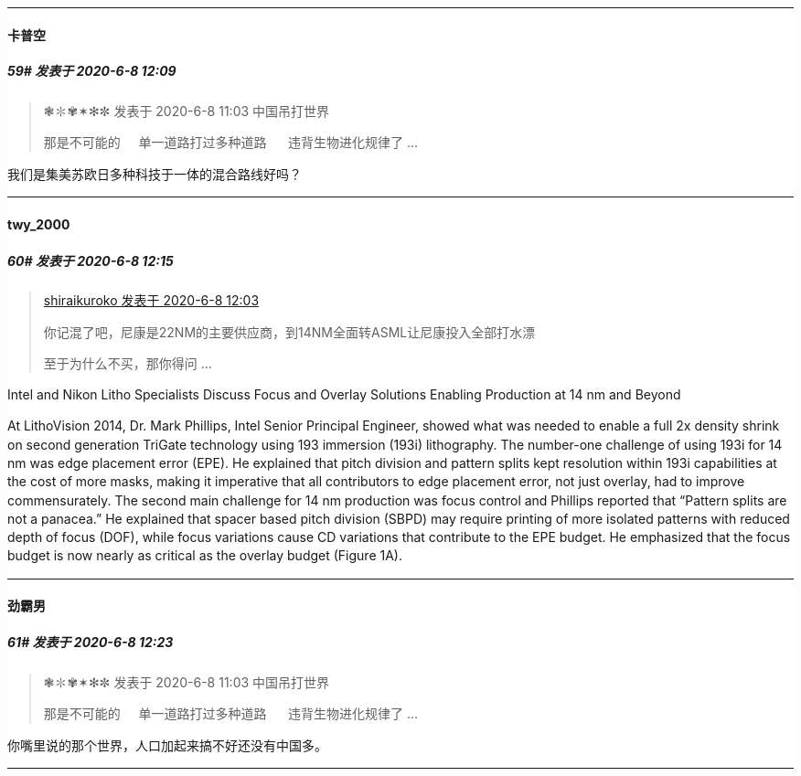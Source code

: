 
-----

####  卡普空  
##### 59#       发表于 2020-6-8 12:09


<blockquote>❃✽✾✶✻✼ 发表于 2020-6-8 11:03
中国吊打世界


那是不可能的     单一道路打过多种道路      违背生物进化规律了 ...</blockquote>
我们是集美苏欧日多种科技于一体的混合路线好吗？


-----

####  twy_2000  
##### 60#       发表于 2020-6-8 12:15


<blockquote><a href="httphttps://bbs.saraba1st.com/2b/forum.php?mod=redirect&amp;goto=findpost&amp;pid=47719877&amp;ptid=1940222" target="_blank">shiraikuroko 发表于 2020-6-8 12:03</a>

你记混了吧，尼康是22NM的主要供应商，到14NM全面转ASML让尼康投入全部打水漂


至于为什么不买，那你得问 ...</blockquote>
Intel and Nikon Litho Specialists Discuss Focus and Overlay Solutions Enabling Production at 14 nm and Beyond

At LithoVision 2014, Dr. Mark Phillips, Intel Senior Principal Engineer, showed what was needed to enable a full 2x density shrink on second generation TriGate technology using 193 immersion (193i) lithography. The number-one challenge of using 193i for 14 nm was edge placement error (EPE). He explained that pitch division and pattern splits kept resolution within 193i capabilities at the cost of more masks, making it imperative that all contributors to edge placement error, not just overlay, had to improve commensurately. The second main challenge for 14 nm production was focus control and Phillips reported that “Pattern splits are not a panacea.” He explained that spacer based pitch division (SBPD) may require printing of more isolated patterns with reduced depth of focus (DOF), while focus variations cause CD variations that contribute to the EPE budget. He emphasized that the focus budget is now nearly as critical as the overlay budget (Figure 1A).


-----

####  劲霸男  
##### 61#       发表于 2020-6-8 12:23


<blockquote>❃✽✾✶✻✼ 发表于 2020-6-8 11:03
中国吊打世界


那是不可能的     单一道路打过多种道路      违背生物进化规律了 ...</blockquote>
你嘴里说的那个世界，人口加起来搞不好还没有中国多。


-----
